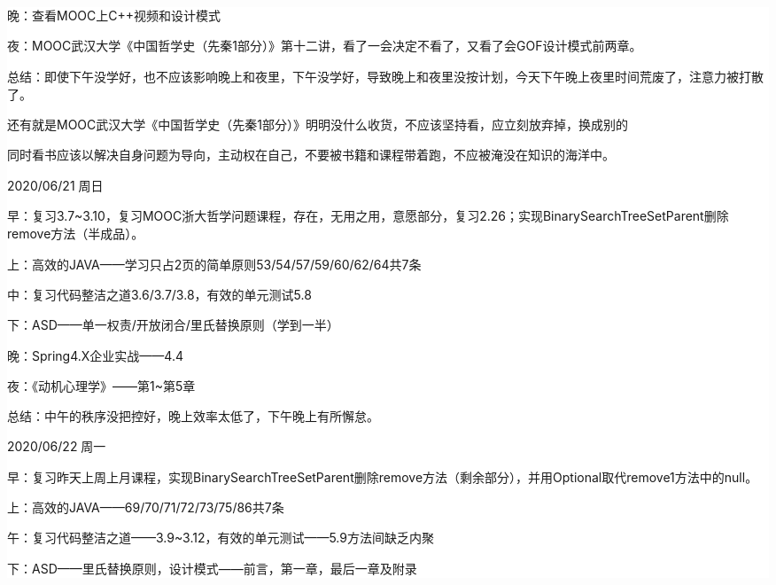  

晚：查看MOOC上C++视频和设计模式

 

夜：MOOC武汉大学《中国哲学史（先秦1部分）》第十二讲，看了一会决定不看了，又看了会GOF设计模式前两章。

 

总结：即使下午没学好，也不应该影响晚上和夜里，下午没学好，导致晚上和夜里没按计划，今天下午晚上夜里时间荒废了，注意力被打散了。

 

还有就是MOOC武汉大学《中国哲学史（先秦1部分）》明明没什么收货，不应该坚持看，应立刻放弃掉，换成别的

 

同时看书应该以解决自身问题为导向，主动权在自己，不要被书籍和课程带着跑，不应被淹没在知识的海洋中。

 

 

 

2020/06/21 周日

 

早：复习3.7~3.10，复习MOOC浙大哲学问题课程，存在，无用之用，意愿部分，复习2.26；实现BinarySearchTreeSetParent删除remove方法（半成品）。

 

上：高效的JAVA——学习只占2页的简单原则53/54/57/59/60/62/64共7条

 

中：复习代码整洁之道3.6/3.7/3.8，有效的单元测试5.8

 

下：ASD——单一权责/开放闭合/里氏替换原则（学到一半）

 

晚：Spring4.X企业实战——4.4

 

夜：《动机心理学》——第1~第5章

 

总结：中午的秩序没把控好，晚上效率太低了，下午晚上有所懈怠。

 

 

 

2020/06/22 周一

 

早：复习昨天上周上月课程，实现BinarySearchTreeSetParent删除remove方法（剩余部分），并用Optional取代remove1方法中的null。

 

上：高效的JAVA——69/70/71/72/73/75/86共7条

 

午：复习代码整洁之道——3.9~3.12，有效的单元测试——5.9方法间缺乏内聚

 

下：ASD——里氏替换原则，设计模式——前言，第一章，最后一章及附录
